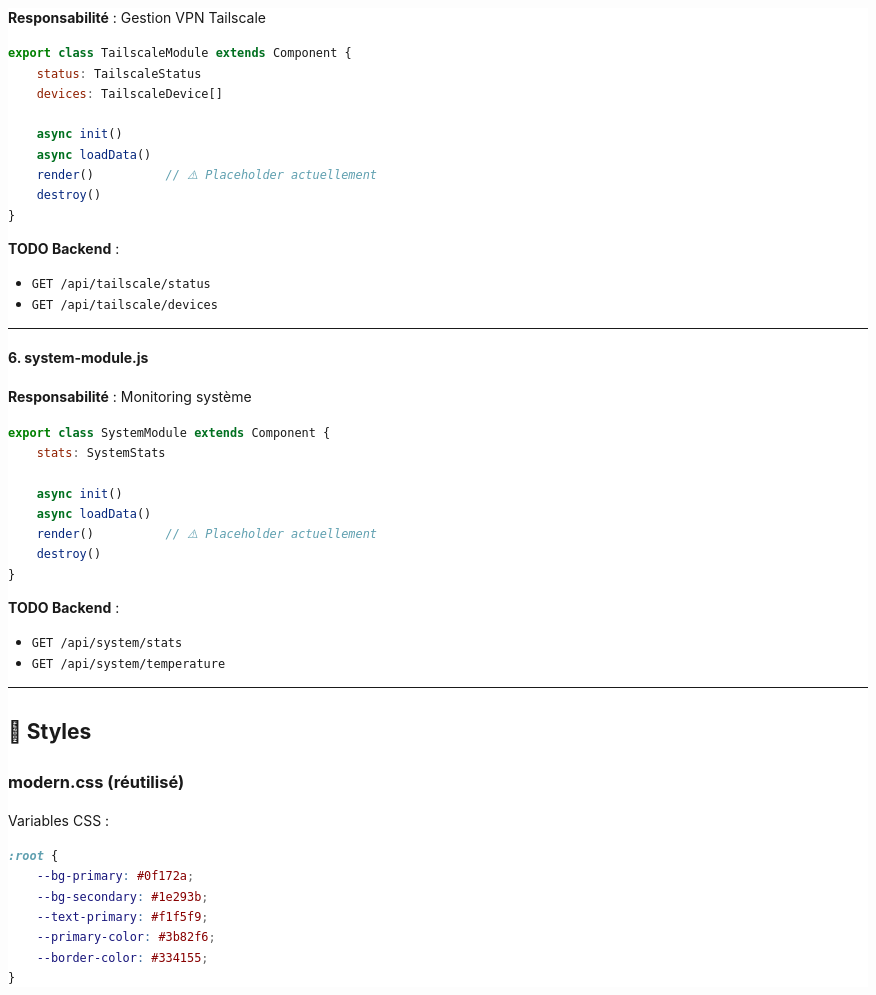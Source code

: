 **Responsabilité** : Gestion VPN Tailscale

```javascript
export class TailscaleModule extends Component {
    status: TailscaleStatus
    devices: TailscaleDevice[]
    
    async init()
    async loadData()
    render()          // ⚠️ Placeholder actuellement
    destroy()
}
```

**TODO Backend** :
- `GET /api/tailscale/status`
- `GET /api/tailscale/devices`

---

#### 6. system-module.js

**Responsabilité** : Monitoring système

```javascript
export class SystemModule extends Component {
    stats: SystemStats
    
    async init()
    async loadData()
    render()          // ⚠️ Placeholder actuellement
    destroy()
}
```

**TODO Backend** :
- `GET /api/system/stats`
- `GET /api/system/temperature`

---

## 🎨 Styles

### modern.css (réutilisé)

Variables CSS :
```css
:root {
    --bg-primary: #0f172a;
    --bg-secondary: #1e293b;
    --text-primary: #f1f5f9;
    --primary-color: #3b82f6;
    --border-color: #334155;
}
```
